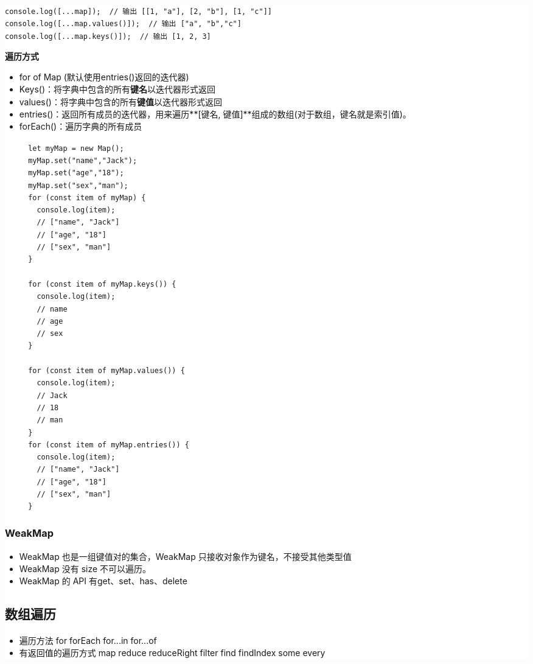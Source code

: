   ```
  console.log([...map]);  // 输出 [[1, "a"], [2, "b"], [1, "c"]]
  console.log([...map.values()]);  // 输出 ["a", "b","c"]
  console.log([...map.keys()]);  // 输出 [1, 2, 3]
  ```

**遍历方式**
- for of Map (默认使用entries()返回的迭代器)
- Keys()：将字典中包含的所有**键名**以迭代器形式返回
- values()：将字典中包含的所有**键值**以迭代器形式返回
- entries()：返回所有成员的迭代器，用来遍历**[键名, 键值]**组成的数组(对于数组，键名就是索引值)。
- forEach()：遍历字典的所有成员
  ```
    let myMap = new Map();
    myMap.set("name","Jack");
    myMap.set("age","18");
    myMap.set("sex","man");
    for (const item of myMap) {
      console.log(item);
      // ["name", "Jack"]
      // ["age", "18"]
      // ["sex", "man"]
    }

    for (const item of myMap.keys()) {
      console.log(item);
      // name
      // age
      // sex
    }

    for (const item of myMap.values()) {
      console.log(item);
      // Jack
      // 18
      // man
    }
    for (const item of myMap.entries()) {
      console.log(item); 
      // ["name", "Jack"]
      // ["age", "18"]
      // ["sex", "man"]
    }
  ```

### WeakMap
- WeakMap 也是一组键值对的集合，WeakMap 只接收对象作为键名，不接受其他类型值
- WeakMap 没有 size 不可以遍历。
- WeakMap 的 API 有get、set、has、delete

## 数组遍历
- 遍历方法 for forEach for...in for...of 
- 有返回值的遍历方式 map reduce reduceRight filter find findIndex some every
